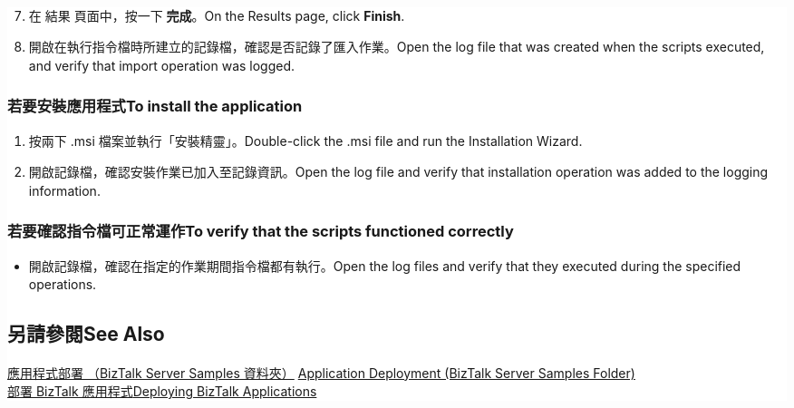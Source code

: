 7.  <span data-ttu-id="42c43-185">在 結果 頁面中，按一下 **完成**。</span><span class="sxs-lookup"><span data-stu-id="42c43-185">On the Results page, click **Finish**.</span></span>  
  
8.  <span data-ttu-id="42c43-186">開啟在執行指令檔時所建立的記錄檔，確認是否記錄了匯入作業。</span><span class="sxs-lookup"><span data-stu-id="42c43-186">Open the log file that was created when the scripts executed, and verify that import operation was logged.</span></span>  
  
### <a name="to-install-the-application"></a><span data-ttu-id="42c43-187">若要安裝應用程式</span><span class="sxs-lookup"><span data-stu-id="42c43-187">To install the application</span></span>  
  
1.  <span data-ttu-id="42c43-188">按兩下 .msi 檔案並執行「安裝精靈」。</span><span class="sxs-lookup"><span data-stu-id="42c43-188">Double-click the .msi file and run the Installation Wizard.</span></span>  
  
2.  <span data-ttu-id="42c43-189">開啟記錄檔，確認安裝作業已加入至記錄資訊。</span><span class="sxs-lookup"><span data-stu-id="42c43-189">Open the log file and verify that installation operation was added to the logging information.</span></span>  
  
### <a name="to-verify-that-the-scripts-functioned-correctly"></a><span data-ttu-id="42c43-190">若要確認指令檔可正常運作</span><span class="sxs-lookup"><span data-stu-id="42c43-190">To verify that the scripts functioned correctly</span></span>  
  
-   <span data-ttu-id="42c43-191">開啟記錄檔，確認在指定的作業期間指令檔都有執行。</span><span class="sxs-lookup"><span data-stu-id="42c43-191">Open the log files and verify that they executed during the specified operations.</span></span>  
  
## <a name="see-also"></a><span data-ttu-id="42c43-192">另請參閱</span><span class="sxs-lookup"><span data-stu-id="42c43-192">See Also</span></span>  
 <span data-ttu-id="42c43-193">[應用程式部署 （BizTalk Server Samples 資料夾）](../core/application-deployment-biztalk-server-samples-folder.md) </span><span class="sxs-lookup"><span data-stu-id="42c43-193">[Application Deployment (BizTalk Server Samples Folder)](../core/application-deployment-biztalk-server-samples-folder.md) </span></span>  
 [<span data-ttu-id="42c43-194">部署 BizTalk 應用程式</span><span class="sxs-lookup"><span data-stu-id="42c43-194">Deploying BizTalk Applications</span></span>](../core/deploying-biztalk-applications.md)